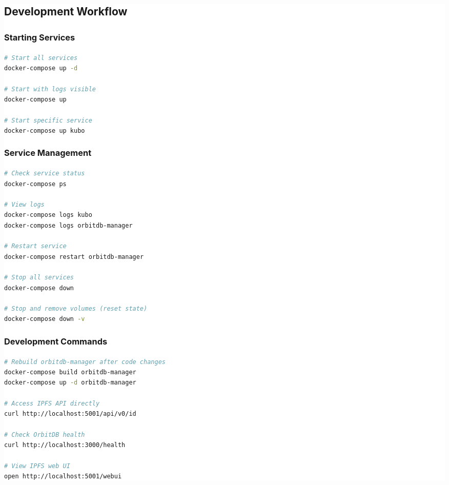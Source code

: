 ## Development Workflow

### Starting Services

```bash
# Start all services
docker-compose up -d

# Start with logs visible
docker-compose up

# Start specific service
docker-compose up kubo
```

### Service Management

```bash
# Check service status
docker-compose ps

# View logs
docker-compose logs kubo
docker-compose logs orbitdb-manager

# Restart service
docker-compose restart orbitdb-manager

# Stop all services
docker-compose down

# Stop and remove volumes (reset state)
docker-compose down -v
```

### Development Commands

```bash
# Rebuild orbitdb-manager after code changes
docker-compose build orbitdb-manager
docker-compose up -d orbitdb-manager

# Access IPFS API directly
curl http://localhost:5001/api/v0/id

# Check OrbitDB health
curl http://localhost:3000/health

# View IPFS web UI
open http://localhost:5001/webui
```
